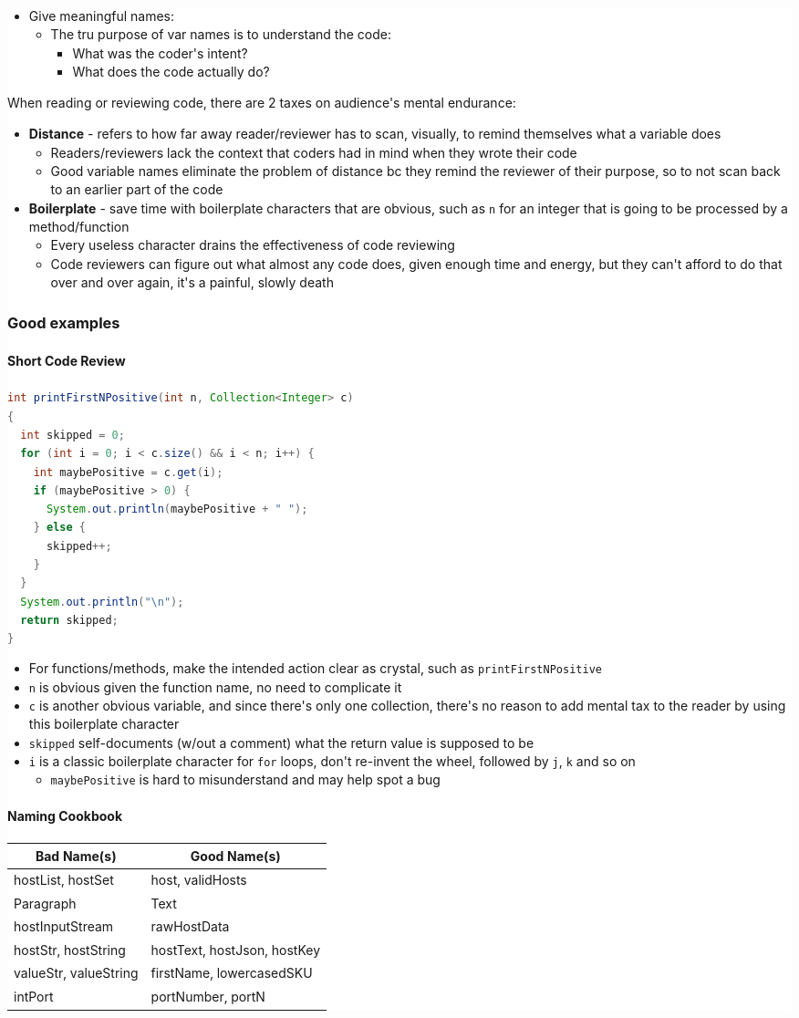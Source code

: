 - Give meaningful names:
  - The tru purpose of var names is to understand the code:
    - What was the coder's intent?
    - What does the code actually do?

When reading or reviewing code, there are 2 taxes on audience's mental endurance:

- **Distance** - refers to how far away reader/reviewer has to scan, visually, to remind themselves what a variable does
  - Readers/reviewers lack the context that coders had in mind when they wrote their code
  - Good variable names eliminate the problem of distance bc they remind the reviewer of their purpose, so to not scan back to an earlier part of the code
- **Boilerplate** - save time with boilerplate characters that are obvious, such as `n` for an integer that is going to be processed by a method/function
  - Every useless character drains the effectiveness of code reviewing
  - Code reviewers can figure out what almost any code does, given enough time and energy, but they can't afford to do that over and over again, it's a painful, slowly death

### Good examples

#### Short Code Review

```java
int printFirstNPositive(int n, Collection<Integer> c)
{
  int skipped = 0;
  for (int i = 0; i < c.size() && i < n; i++) {
    int maybePositive = c.get(i);
    if (maybePositive > 0) {
      System.out.println(maybePositive + " ");
    } else {
      skipped++;
    }
  }
  System.out.println("\n");
  return skipped;
}
```

- For functions/methods, make the intended action clear as crystal, such as `printFirstNPositive`
- `n` is obvious given the function name, no need to complicate it
- `c` is another obvious variable, and since there's only one collection, there's no reason to add mental tax to the reader by using this boilerplate character
- `skipped` self-documents (w/out a comment) what the return value is supposed to be
- `i` is a classic boilerplate character for `for` loops, don't re-invent the wheel, followed by `j`, `k` and so on
  - `maybePositive` is hard to misunderstand and may help spot a bug

#### Naming Cookbook

| Bad Name(s) | Good Name(s) |
| ----------- | ----------- |
| hostList, hostSet | host, validHosts |
| Paragraph | Text |
| hostInputStream | rawHostData |
| hostStr, hostString | hostText, hostJson, hostKey |
| valueStr, valueString | firstName, lowercasedSKU |
| intPort | portNumber, portN |
